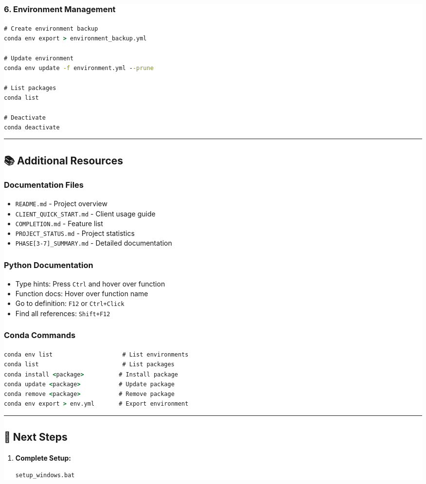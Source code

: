 ### 6. Environment Management

```cmd
# Create environment backup
conda env export > environment_backup.yml

# Update environment
conda env update -f environment.yml --prune

# List packages
conda list

# Deactivate
conda deactivate
```

---

## 📚 Additional Resources

### Documentation Files

- `README.md` - Project overview
- `CLIENT_QUICK_START.md` - Client usage guide
- `COMPLETION.md` - Feature list
- `PROJECT_STATUS.md` - Project statistics
- `PHASE[3-7]_SUMMARY.md` - Detailed documentation

### Python Documentation

- Type hints: Press `Ctrl` and hover over function
- Function docs: Hover over function name
- Go to definition: `F12` or `Ctrl+Click`
- Find all references: `Shift+F12`

### Conda Commands

```cmd
conda env list                    # List environments
conda list                        # List packages
conda install <package>          # Install package
conda update <package>           # Update package
conda remove <package>           # Remove package
conda env export > env.yml       # Export environment
```

---

## 🎯 Next Steps

1. **Complete Setup:**
   ```cmd
   setup_windows.bat
   ```
